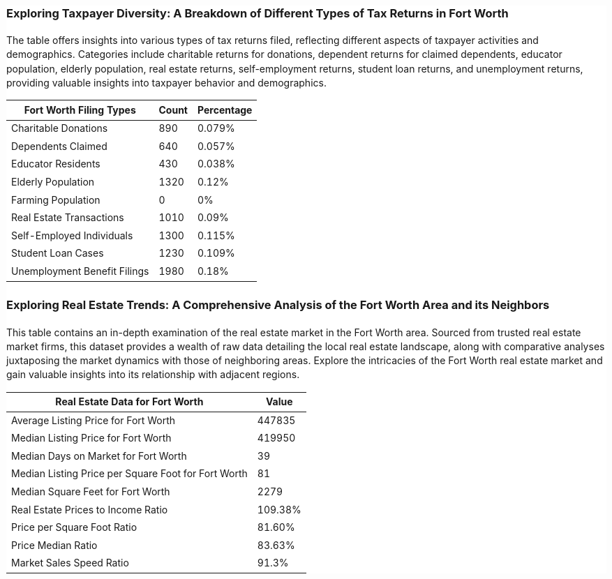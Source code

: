 ### Exploring Taxpayer Diversity: A Breakdown of Different Types of Tax Returns in Fort Worth

The table offers insights into various types of tax returns filed, reflecting different aspects of taxpayer activities and demographics. Categories include charitable returns for donations, dependent returns for claimed dependents, educator population, elderly population, real estate returns, self-employment returns, student loan returns, and unemployment returns, providing valuable insights into taxpayer behavior and demographics.

| Fort Worth Filing Types                    | Count | Percentage |
|--------------------------------------|-------|------------|
| Charitable Donations                 | 890 | 0.079% |
| Dependents Claimed                   | 640 | 0.057% |
| Educator Residents                   | 430 | 0.038% |
| Elderly Population                   | 1320 | 0.12% |
| Farming Population                   | 0 | 0% |
| Real Estate Transactions             | 1010 | 0.09% |
| Self-Employed Individuals            | 1300 | 0.115% |
| Student Loan Cases                   | 1230 | 0.109% |
| Unemployment Benefit Filings         | 1980 | 0.18% |

### Exploring Real Estate Trends: A Comprehensive Analysis of the Fort Worth Area and its Neighbors

This table contains an in-depth examination of the real estate market in the Fort Worth area. Sourced from trusted real estate market firms, this dataset provides a wealth of raw data detailing the local real estate landscape, along with comparative analyses juxtaposing the market dynamics with those of neighboring areas. Explore the intricacies of the Fort Worth real estate market and gain valuable insights into its relationship with adjacent regions.


| Real Estate Data for Fort Worth                       | Value    |
|------------------------------------------------|----------|
| Average Listing Price for Fort Worth               | 447835 |
| Median Listing Price for Fort Worth                | 419950 |
| Median Days on Market for Fort Worth               | 39 |
| Median Listing Price per Square Foot for Fort Worth| 81 |
| Median Square Feet for Fort Worth                  | 2279 |
| Real Estate Prices to Income Ratio           | 109.38% |
| Price per Square Foot Ratio                  | 81.60% |
| Price Median Ratio                           | 83.63% |
| Market Sales Speed Ratio                     | 91.3% |
